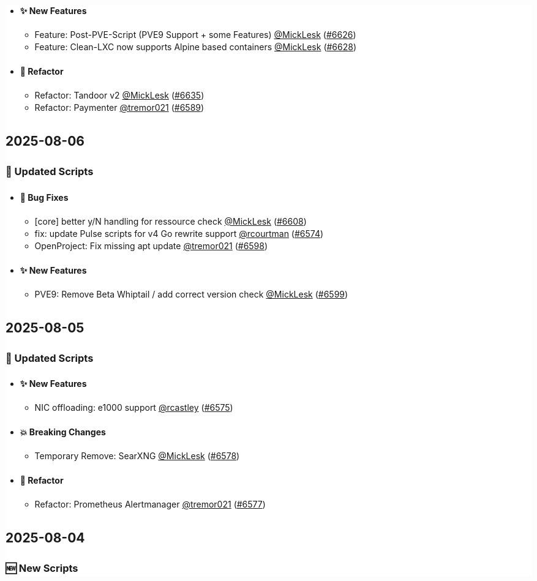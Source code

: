 - #### ✨ New Features

  - Feature: Post-PVE-Script (PVE9 Support + some Features) [@MickLesk](https://github.com/MickLesk) ([#6626](https://github.com/lucacome/ProxmoxVE/pull/6626))
  - Feature: Clean-LXC now supports Alpine based containers [@MickLesk](https://github.com/MickLesk) ([#6628](https://github.com/lucacome/ProxmoxVE/pull/6628))

- #### 🔧 Refactor

  - Refactor: Tandoor v2  [@MickLesk](https://github.com/MickLesk) ([#6635](https://github.com/lucacome/ProxmoxVE/pull/6635))
  - Refactor: Paymenter [@tremor021](https://github.com/tremor021) ([#6589](https://github.com/lucacome/ProxmoxVE/pull/6589))

## 2025-08-06

### 🚀 Updated Scripts

- #### 🐞 Bug Fixes

  - [core] better y/N handling for ressource check [@MickLesk](https://github.com/MickLesk) ([#6608](https://github.com/lucacome/ProxmoxVE/pull/6608))
  - fix: update Pulse scripts for v4 Go rewrite support [@rcourtman](https://github.com/rcourtman) ([#6574](https://github.com/lucacome/ProxmoxVE/pull/6574))
  - OpenProject: Fix missing apt update [@tremor021](https://github.com/tremor021) ([#6598](https://github.com/lucacome/ProxmoxVE/pull/6598))

- #### ✨ New Features

  - PVE9: Remove Beta Whiptail / add correct version check [@MickLesk](https://github.com/MickLesk) ([#6599](https://github.com/lucacome/ProxmoxVE/pull/6599))

## 2025-08-05

### 🚀 Updated Scripts

- #### ✨ New Features

  - NIC offloading: e1000 support [@rcastley](https://github.com/rcastley) ([#6575](https://github.com/lucacome/ProxmoxVE/pull/6575))

- #### 💥 Breaking Changes

  - Temporary Remove: SearXNG [@MickLesk](https://github.com/MickLesk) ([#6578](https://github.com/lucacome/ProxmoxVE/pull/6578))

- #### 🔧 Refactor

  - Refactor: Prometheus Alertmanager [@tremor021](https://github.com/tremor021) ([#6577](https://github.com/lucacome/ProxmoxVE/pull/6577))

## 2025-08-04

### 🆕 New Scripts
